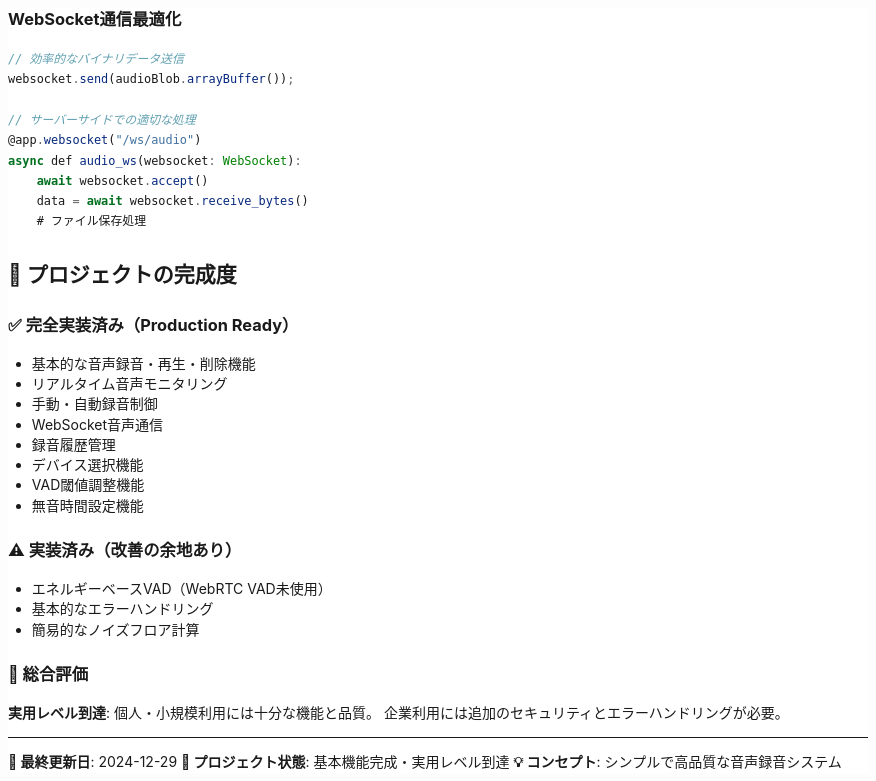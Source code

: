 ### WebSocket通信最適化
```typescript
// 効率的なバイナリデータ送信
websocket.send(audioBlob.arrayBuffer());

// サーバーサイドでの適切な処理
@app.websocket("/ws/audio")
async def audio_ws(websocket: WebSocket):
    await websocket.accept()
    data = await websocket.receive_bytes()
    # ファイル保存処理
```

## 🎯 プロジェクトの完成度

### ✅ 完全実装済み（Production Ready）
- 基本的な音声録音・再生・削除機能
- リアルタイム音声モニタリング
- 手動・自動録音制御
- WebSocket音声通信
- 録音履歴管理
- デバイス選択機能
- VAD閾値調整機能
- 無音時間設定機能

### ⚠️ 実装済み（改善の余地あり）
- エネルギーベースVAD（WebRTC VAD未使用）
- 基本的なエラーハンドリング
- 簡易的なノイズフロア計算

### 🎯 総合評価
**実用レベル到達**: 個人・小規模利用には十分な機能と品質。
企業利用には追加のセキュリティとエラーハンドリングが必要。

---

**📅 最終更新日**: 2024-12-29
**🎯 プロジェクト状態**: 基本機能完成・実用レベル到達
**💡 コンセプト**: シンプルで高品質な音声録音システム